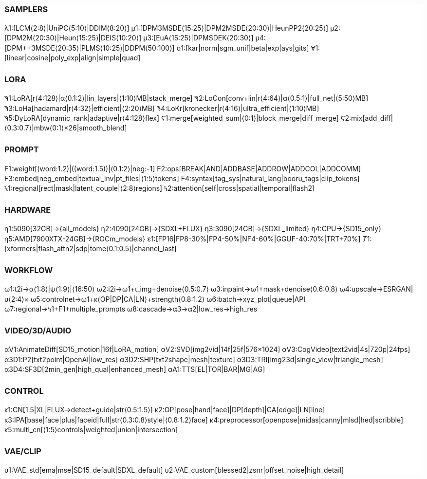 ### SAMPLERS
λ1:[LCM⟨2:8⟩|UniPC⟨5:10⟩|DDIM⟨8:20⟩]
µ1:[DPM3MSDE⟨15:25⟩|DPM2MSDE⟨20:30⟩|HeunPP2⟨20:25⟩]
µ2:[DPM2M⟨20:30⟩|Heun⟨15:25⟩|DEIS⟨10:20⟩]
µ3:[EuA⟨15:25⟩|DPMSDEK⟨20:30⟩]
µ4:[DPM++3MSDE⟨20:35⟩|PLMS⟨10:25⟩|DDPM⟨50:100⟩]
σ1:[kar|norm|sgm_unif|beta|exp|ays|gits]
Ɐ1:[linear|cosine|poly_exp|align|simple|quad]
### LORA
Ϡ1:LoRA[r⟨4:128⟩|α⟨0.1:2⟩|lin_layers|⟨1:10⟩MB|stack_merge]
Ϡ2:LoCon[conv+lin|r⟨4:64⟩|α⟨0.5:1⟩|full_net|⟨5:50⟩MB]
Ϡ3:LoHa[hadamard|r⟨4:32⟩|efficient|⟨2:20⟩MB]
Ϡ4:LoKr[kronecker|r⟨4:16⟩|ultra_efficient|⟨1:10⟩MB]
Ϡ5:DyLoRA[dynamic_rank|adaptive|r⟨4:128⟩flex]
Ϛ1:merge[weighted_sum|⟨0:1⟩|block_merge|diff_merge]
Ϛ2:mix[add_diff|⟨0.3:0.7⟩|mbw⟨0:1⟩×26|smooth_blend]
### PROMPT
Ϝ1:weight[(word:1.2)|((word:1.5))|⟨0.1:2⟩|neg:-1]
Ϝ2:ops[BREAK|AND|ADDBASE|ADDROW|ADDCOL|ADDCOMM]
Ϝ3:embed[neg_embed|textual_inv|pt_files|⟨1:5⟩tokens]
Ϝ4:syntax[tag_sys|natural_lang|booru_tags|clip_tokens]
Ϟ1:regional[rect|mask|latent_couple|⟨2:8⟩regions]
Ϟ2:attention[self|cross|spatial|temporal|flash2]
### HARDWARE
η1:5090[32GB]→{all_models}
η2:4090[24GB]→{SDXL+FLUX}
η3:3090[24GB]→{SDXL_limited}
η4:CPU→{SD15_only}
η5:AMD[7900XTX-24GB]→{ROCm_models}
ε1:[FP16|FP8-30%|FP4-50%|NF4-60%|GGUF-40:70%|TRT+70%]
Ⱦ1:[xformers|flash_attn2|sdp|tome⟨0.1:0.5⟩|channel_last]
### WORKFLOW
ω1:t2i→α⟨1:8⟩|ψ⟨1:9⟩|⟨16:50⟩
ω2:i2i→ω1+ι_img+denoise⟨0.5:0.7⟩
ω3:inpaint→ω1+mask+denoise⟨0.6:0.8⟩
ω4:upscale→ESRGAN|υ⟨2:4⟩×
ω5:controlnet→ω1+κ⟨OP|DP|CA|LN⟩+strength⟨0.8:1.2⟩
ω6:batch→xyz_plot|queue|API
ω7:regional→Ϟ1+Ϝ1+multiple_prompts
ω8:cascade→α3→α2|low_res→high_res
### VIDEO/3D/AUDIO
αV1:AnimateDiff[SD15_motion|16f|LoRA_motion]
αV2:SVD[img2vid|14f|25f|576×1024]
αV3:CogVideo[text2vid|4s|720p|24fps]
α3D1:P2[txt2point|OpenAI|low_res]
α3D2:SHP[txt2shape|mesh|texture]
α3D3:TRI[img23d|single_view|triangle_mesh]
α3D4:SF3D[2min_gen|high_qual|enhanced_mesh]
αA1:TTS[EL|TOR|BAR|MG|AG]
### CONTROL
κ1:CN[1.5|XL|FLUX→detect+guide|str⟨0.5:1.5⟩]
κ2:OP[pose|hand|face]|DP[depth]|CA[edge]|LN[line]
κ3:IPA[base|face|plus|faceid|full|str⟨0.3:0.8⟩style|⟨0.8:1.2⟩face]
κ4:preprocessor[openpose|midas|canny|mlsd|hed|scribble]
κ5:multi_cn[⟨1:5⟩controls|weighted|union|intersection]
### VAE/CLIP
υ1:VAE_std[ema|mse|SD15_default|SDXL_default]
υ2:VAE_custom[blessed2|zsnr|offset_noise|high_detail]